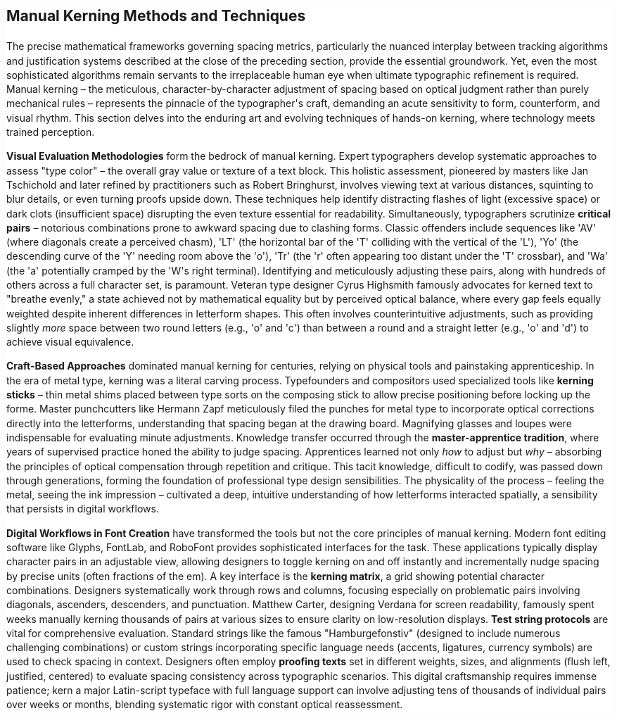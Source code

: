 ## Manual Kerning Methods and Techniques

The precise mathematical frameworks governing spacing metrics, particularly the nuanced interplay between tracking algorithms and justification systems described at the close of the preceding section, provide the essential groundwork. Yet, even the most sophisticated algorithms remain servants to the irreplaceable human eye when ultimate typographic refinement is required. Manual kerning – the meticulous, character-by-character adjustment of spacing based on optical judgment rather than purely mechanical rules – represents the pinnacle of the typographer's craft, demanding an acute sensitivity to form, counterform, and visual rhythm. This section delves into the enduring art and evolving techniques of hands-on kerning, where technology meets trained perception.

**Visual Evaluation Methodologies** form the bedrock of manual kerning. Expert typographers develop systematic approaches to assess "type color" – the overall gray value or texture of a text block. This holistic assessment, pioneered by masters like Jan Tschichold and later refined by practitioners such as Robert Bringhurst, involves viewing text at various distances, squinting to blur details, or even turning proofs upside down. These techniques help identify distracting flashes of light (excessive space) or dark clots (insufficient space) disrupting the even texture essential for readability. Simultaneously, typographers scrutinize **critical pairs** – notorious combinations prone to awkward spacing due to clashing forms. Classic offenders include sequences like 'AV' (where diagonals create a perceived chasm), 'LT' (the horizontal bar of the 'T' colliding with the vertical of the 'L'), 'Yo' (the descending curve of the 'Y' needing room above the 'o'), 'Tr' (the 'r' often appearing too distant under the 'T' crossbar), and 'Wa' (the 'a' potentially cramped by the 'W's right terminal). Identifying and meticulously adjusting these pairs, along with hundreds of others across a full character set, is paramount. Veteran type designer Cyrus Highsmith famously advocates for kerned text to "breathe evenly," a state achieved not by mathematical equality but by perceived optical balance, where every gap feels equally weighted despite inherent differences in letterform shapes. This often involves counterintuitive adjustments, such as providing slightly *more* space between two round letters (e.g., 'o' and 'c') than between a round and a straight letter (e.g., 'o' and 'd') to achieve visual equivalence.

**Craft-Based Approaches** dominated manual kerning for centuries, relying on physical tools and painstaking apprenticeship. In the era of metal type, kerning was a literal carving process. Typefounders and compositors used specialized tools like **kerning sticks** – thin metal shims placed between type sorts on the composing stick to allow precise positioning before locking up the forme. Master punchcutters like Hermann Zapf meticulously filed the punches for metal type to incorporate optical corrections directly into the letterforms, understanding that spacing began at the drawing board. Magnifying glasses and loupes were indispensable for evaluating minute adjustments. Knowledge transfer occurred through the **master-apprentice tradition**, where years of supervised practice honed the ability to judge spacing. Apprentices learned not only *how* to adjust but *why* – absorbing the principles of optical compensation through repetition and critique. This tacit knowledge, difficult to codify, was passed down through generations, forming the foundation of professional type design sensibilities. The physicality of the process – feeling the metal, seeing the ink impression – cultivated a deep, intuitive understanding of how letterforms interacted spatially, a sensibility that persists in digital workflows.

**Digital Workflows in Font Creation** have transformed the tools but not the core principles of manual kerning. Modern font editing software like Glyphs, FontLab, and RoboFont provides sophisticated interfaces for the task. These applications typically display character pairs in an adjustable view, allowing designers to toggle kerning on and off instantly and incrementally nudge spacing by precise units (often fractions of the em). A key interface is the **kerning matrix**, a grid showing potential character combinations. Designers systematically work through rows and columns, focusing especially on problematic pairs involving diagonals, ascenders, descenders, and punctuation. Matthew Carter, designing Verdana for screen readability, famously spent weeks manually kerning thousands of pairs at various sizes to ensure clarity on low-resolution displays. **Test string protocols** are vital for comprehensive evaluation. Standard strings like the famous "Hamburgefonstiv" (designed to include numerous challenging combinations) or custom strings incorporating specific language needs (accents, ligatures, currency symbols) are used to check spacing in context. Designers often employ **proofing texts** set in different weights, sizes, and alignments (flush left, justified, centered) to evaluate spacing consistency across typographic scenarios. This digital craftsmanship requires immense patience; kern a major Latin-script typeface with full language support can involve adjusting tens of thousands of individual pairs over weeks or months, blending systematic rigor with constant optical reassessment.
